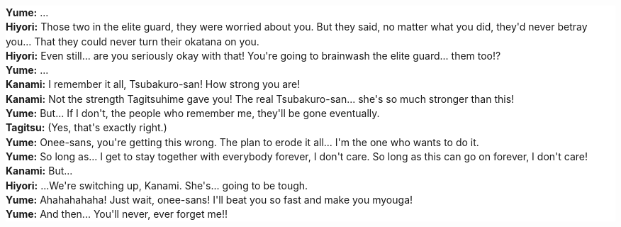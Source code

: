 **Yume:** ...  
**Hiyori:** Those two in the elite guard, they were worried about you. But they said, no matter what you did, they'd 
never betray you... That they could never turn their okatana on you.  
**Hiyori:** Even still... are you seriously okay with that! You're going to brainwash the elite guard... them too!?  
**Yume:** ...  
**Kanami:** I remember it all, Tsubakuro-san! How strong you are!  
**Kanami:** Not the strength Tagitsuhime gave you! The real Tsubakuro-san... she's so much stronger than this!  
**Yume:** But... If I don't, the people who remember me, they'll be gone eventually.  
**Tagitsu:** (Yes, that's exactly right.)  
**Yume:** Onee-sans, you're getting this wrong. The plan to erode it all... I'm the one who wants to do it.  
**Yume:** So long as... I get to stay together with everybody forever, I don't care. So long as this can go on forever, 
I don't care!  
**Kanami:** But...  
**Hiyori:** ...We're switching up, Kanami. She's... going to be tough.  
**Yume:** Ahahahahaha! Just wait, onee-sans! I'll beat you so fast and make you myouga!  
**Yume:** And then... You'll never, ever forget me!!  